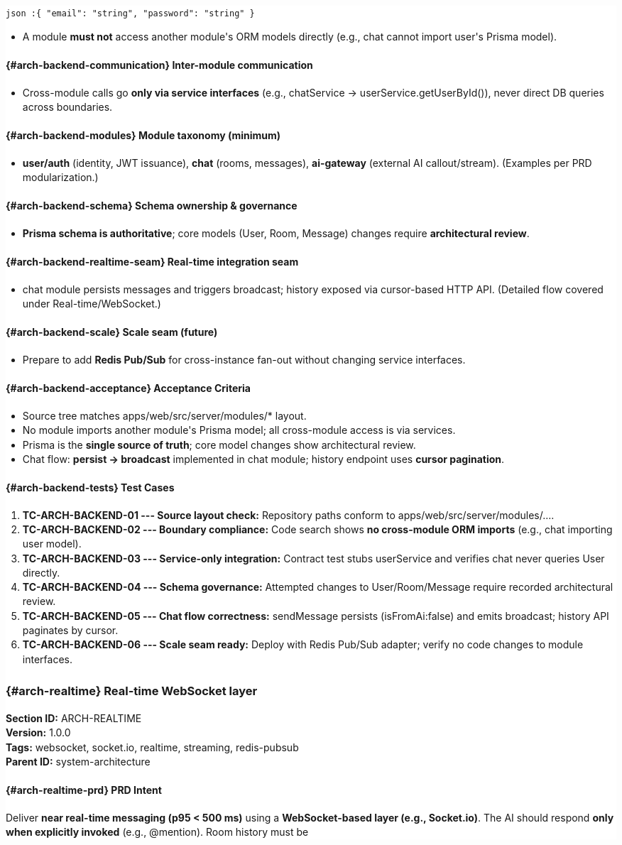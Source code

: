```json :{ "email": "string", "password": "string" } ```
-   A module **must not** access another module's ORM models directly (e.g., chat cannot import user's Prisma model).

#### {#arch-backend-communication} Inter-module communication 

-   Cross-module calls go **only via service interfaces** (e.g., chatService → userService.getUserById()), never direct DB queries across boundaries.

#### {#arch-backend-modules} Module taxonomy (minimum) 

-   **user/auth** (identity, JWT issuance), **chat** (rooms, messages), **ai-gateway** (external AI callout/stream). (Examples per PRD modularization.)

#### {#arch-backend-schema} Schema ownership & governance 

-   **Prisma schema is authoritative**; core models (User, Room, Message) changes require **architectural review**.

#### {#arch-backend-realtime-seam} Real-time integration seam 

-   chat module persists messages and triggers broadcast; history exposed via cursor-based HTTP API. (Detailed flow covered under Real-time/WebSocket.)

#### {#arch-backend-scale} Scale seam (future) 

-   Prepare to add **Redis Pub/Sub** for cross-instance fan-out without changing service interfaces.

#### {#arch-backend-acceptance} Acceptance Criteria 

-   Source tree matches apps/web/src/server/modules/* layout.
-   No module imports another module's Prisma model; all cross-module access is via services.
-   Prisma is the **single source of truth**; core model changes show architectural review.
-   Chat flow: **persist → broadcast** implemented in chat module; history endpoint uses **cursor pagination**.

#### {#arch-backend-tests} Test Cases 

1.  **TC-ARCH-BACKEND-01 --- Source layout check:** Repository paths conform to apps/web/src/server/modules/....
2.  **TC-ARCH-BACKEND-02 --- Boundary compliance:** Code search shows **no cross-module ORM imports** (e.g., chat importing user model).
3.  **TC-ARCH-BACKEND-03 --- Service-only integration:** Contract test stubs userService and verifies chat never queries User directly.
4.  **TC-ARCH-BACKEND-04 --- Schema governance:** Attempted changes to User/Room/Message require recorded architectural review.
5.  **TC-ARCH-BACKEND-05 --- Chat flow correctness:** sendMessage persists (isFromAi:false) and emits broadcast; history API paginates by cursor.
6.  **TC-ARCH-BACKEND-06 --- Scale seam ready:** Deploy with Redis Pub/Sub adapter; verify no code changes to module interfaces.

### {#arch-realtime} Real-time WebSocket layer 

**Section ID:** ARCH-REALTIME\
**Version:** 1.0.0\
**Tags:** websocket, socket.io, realtime, streaming, redis-pubsub\
**Parent ID:** system-architecture

#### {#arch-realtime-prd} PRD Intent 

Deliver **near real-time messaging (p95 < 500 ms)** using a
**WebSocket-based layer (e.g., Socket.io)**. The AI should respond
**only when explicitly invoked** (e.g., @mention). Room history must be
```